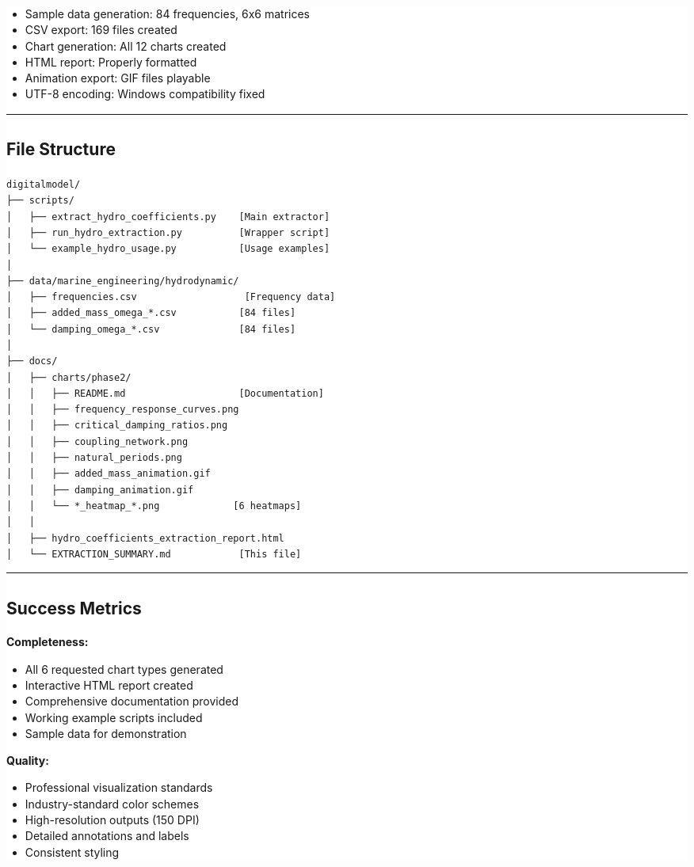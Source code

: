 - Sample data generation: 84 frequencies, 6x6 matrices
- CSV export: 169 files created
- Chart generation: All 12 charts created
- HTML report: Properly formatted
- Animation export: GIF files playable
- UTF-8 encoding: Windows compatibility fixed

---

## File Structure

```
digitalmodel/
├── scripts/
│   ├── extract_hydro_coefficients.py    [Main extractor]
│   ├── run_hydro_extraction.py          [Wrapper script]
│   └── example_hydro_usage.py           [Usage examples]
│
├── data/marine_engineering/hydrodynamic/
│   ├── frequencies.csv                   [Frequency data]
│   ├── added_mass_omega_*.csv           [84 files]
│   └── damping_omega_*.csv              [84 files]
│
├── docs/
│   ├── charts/phase2/
│   │   ├── README.md                    [Documentation]
│   │   ├── frequency_response_curves.png
│   │   ├── critical_damping_ratios.png
│   │   ├── coupling_network.png
│   │   ├── natural_periods.png
│   │   ├── added_mass_animation.gif
│   │   ├── damping_animation.gif
│   │   └── *_heatmap_*.png             [6 heatmaps]
│   │
│   ├── hydro_coefficients_extraction_report.html
│   └── EXTRACTION_SUMMARY.md            [This file]
```

---

## Success Metrics

**Completeness:**
- All 6 requested chart types generated
- Interactive HTML report created
- Comprehensive documentation provided
- Working example scripts included
- Sample data for demonstration

**Quality:**
- Professional visualization standards
- Industry-standard color schemes
- High-resolution outputs (150 DPI)
- Detailed annotations and labels
- Consistent styling
